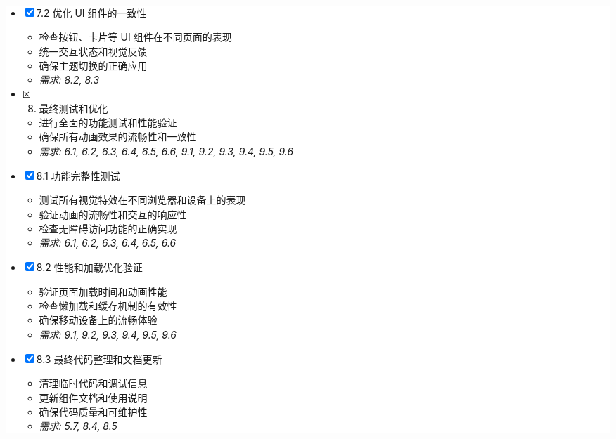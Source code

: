 - [x] 7.2 优化 UI 组件的一致性

  - 检查按钮、卡片等 UI 组件在不同页面的表现
  - 统一交互状态和视觉反馈
  - 确保主题切换的正确应用
  - _需求: 8.2, 8.3_

- [x] 8. 最终测试和优化

  - 进行全面的功能测试和性能验证
  - 确保所有动画效果的流畅性和一致性
  - _需求: 6.1, 6.2, 6.3, 6.4, 6.5, 6.6, 9.1, 9.2, 9.3, 9.4, 9.5, 9.6_

- [x] 8.1 功能完整性测试

  - 测试所有视觉特效在不同浏览器和设备上的表现
  - 验证动画的流畅性和交互的响应性
  - 检查无障碍访问功能的正确实现
  - _需求: 6.1, 6.2, 6.3, 6.4, 6.5, 6.6_

- [x] 8.2 性能和加载优化验证

  - 验证页面加载时间和动画性能
  - 检查懒加载和缓存机制的有效性
  - 确保移动设备上的流畅体验
  - _需求: 9.1, 9.2, 9.3, 9.4, 9.5, 9.6_

- [x] 8.3 最终代码整理和文档更新

  - 清理临时代码和调试信息
  - 更新组件文档和使用说明
  - 确保代码质量和可维护性
  - _需求: 5.7, 8.4, 8.5_
